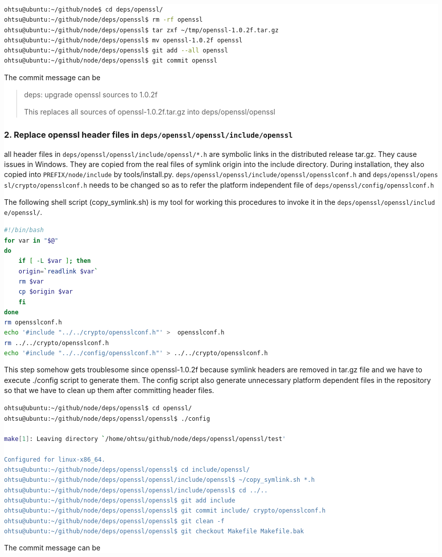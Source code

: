 ```sh
ohtsu@ubuntu:~/github/node$ cd deps/openssl/
ohtsu@ubuntu:~/github/node/deps/openssl$ rm -rf openssl
ohtsu@ubuntu:~/github/node/deps/openssl$ tar zxf ~/tmp/openssl-1.0.2f.tar.gz
ohtsu@ubuntu:~/github/node/deps/openssl$ mv openssl-1.0.2f openssl
ohtsu@ubuntu:~/github/node/deps/openssl$ git add --all openssl
ohtsu@ubuntu:~/github/node/deps/openssl$ git commit openssl
````
The commit message can be

>deps: upgrade openssl sources to 1.0.2f
>
>This replaces all sources of openssl-1.0.2f.tar.gz into
>deps/openssl/openssl

### 2. Replace openssl header files in `deps/openssl/openssl/include/openssl`
all header files in `deps/openssl/openssl/include/openssl/*.h` are
symbolic links in the distributed release tar.gz. They cause issues in
Windows. They are copied from the real files of symlink origin into
the include directory. During installation, they also copied into
`PREFIX/node/include` by tools/install.py.
`deps/openssl/openssl/include/openssl/opensslconf.h` and
`deps/openssl/openssl/crypto/opensslconf.h` needs to be changed so as
to refer the platform independent file of `deps/openssl/config/opensslconf.h`

The following shell script (copy_symlink.sh) is my tool for working
this procedures to invoke it in the `deps/openssl/openssl/include/openssl/`.

```sh
#!/bin/bash
for var in "$@"
do
    if [ -L $var ]; then
	origin=`readlink $var`
	rm $var
	cp $origin $var
    fi
done
rm opensslconf.h
echo '#include "../../crypto/opensslconf.h"' >  opensslconf.h
rm ../../crypto/opensslconf.h
echo '#include "../../config/opensslconf.h"' > ../../crypto/opensslconf.h
````

This step somehow gets troublesome since openssl-1.0.2f because
symlink headers are removed in tar.gz file and we have to execute
./config script to generate them. The config script also generate
unnecessary platform dependent files in the repository so that we have
to clean up them after committing header files.

```sh
ohtsu@ubuntu:~/github/node/deps/openssl$ cd openssl/
ohtsu@ubuntu:~/github/node/deps/openssl/openssl$ ./config

make[1]: Leaving directory `/home/ohtsu/github/node/deps/openssl/openssl/test'

Configured for linux-x86_64.
ohtsu@ubuntu:~/github/node/deps/openssl/openssl$ cd include/openssl/
ohtsu@ubuntu:~/github/node/deps/openssl/openssl/include/openssl$ ~/copy_symlink.sh *.h
ohtsu@ubuntu:~/github/node/deps/openssl/openssl/include/openssl$ cd ../..
ohtsu@ubuntu:~/github/node/deps/openssl/openssl$ git add include
ohtsu@ubuntu:~/github/node/deps/openssl/openssl$ git commit include/ crypto/opensslconf.h
ohtsu@ubuntu:~/github/node/deps/openssl/openssl$ git clean -f
ohtsu@ubuntu:~/github/node/deps/openssl/openssl$ git checkout Makefile Makefile.bak
````
The commit message can be